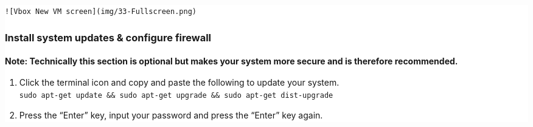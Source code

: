     ![Vbox New VM screen](img/33-Fullscreen.png)

### Install system updates & configure firewall

**Note: Technically this section is optional but makes your system more secure and is therefore recommended.**

1. Click the terminal icon and copy and paste the following to update your system.  
    ```sudo apt-get update && sudo apt-get upgrade && sudo apt-get dist-upgrade```

1. Press the “Enter” key, input your password and press the “Enter” key again.